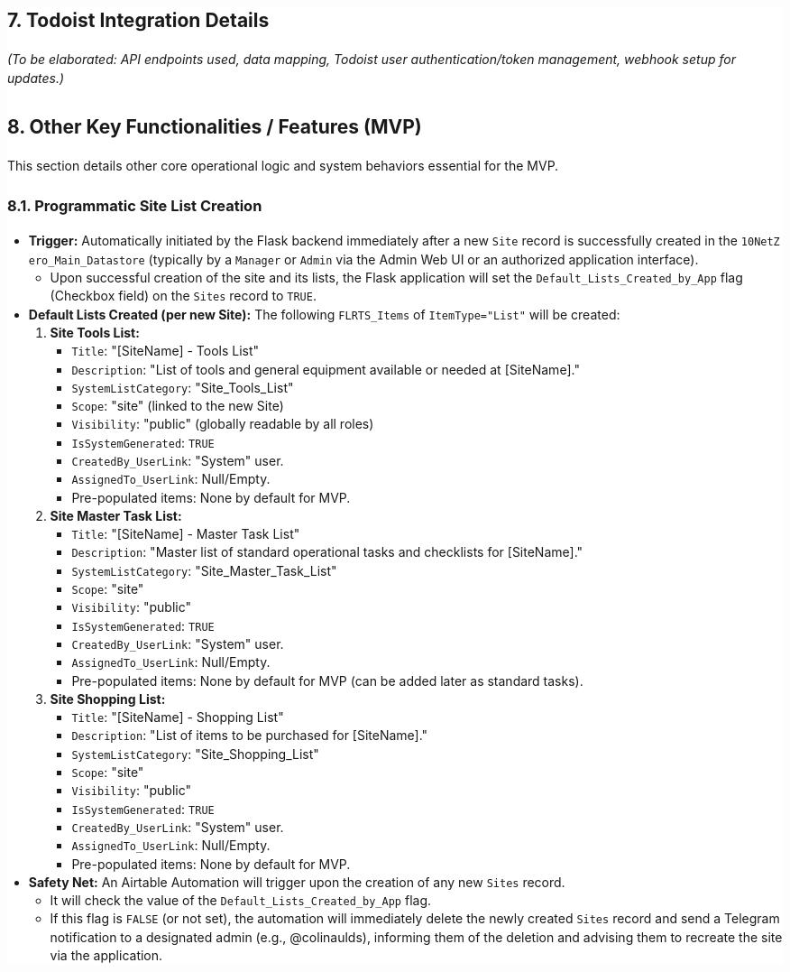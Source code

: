 ## 7. Todoist Integration Details
*(To be elaborated: API endpoints used, data mapping, Todoist user authentication/token management, webhook setup for updates.)*

## 8. Other Key Functionalities / Features (MVP)

This section details other core operational logic and system behaviors essential for the MVP.

### 8.1. Programmatic Site List Creation

* **Trigger:** Automatically initiated by the Flask backend immediately after a new `Site` record is successfully created in the `10NetZero_Main_Datastore` (typically by a `Manager` or `Admin` via the Admin Web UI or an authorized application interface).
  * Upon successful creation of the site and its lists, the Flask application will set the `Default_Lists_Created_by_App` flag (Checkbox field) on the `Sites` record to `TRUE`.
* **Default Lists Created (per new Site):** The following `FLRTS_Items` of `ItemType="List"` will be created:
  1. **Site Tools List:**
     * `Title`: "[SiteName] - Tools List"
     * `Description`: "List of tools and general equipment available or needed at [SiteName]."
     * `SystemListCategory`: "Site_Tools_List"
     * `Scope`: "site" (linked to the new Site)
     * `Visibility`: "public" (globally readable by all roles)
     * `IsSystemGenerated`: `TRUE`
     * `CreatedBy_UserLink`: "System" user.
     * `AssignedTo_UserLink`: Null/Empty.
     * Pre-populated items: None by default for MVP.
  2. **Site Master Task List:**
     * `Title`: "[SiteName] - Master Task List"
     * `Description`: "Master list of standard operational tasks and checklists for [SiteName]."
     * `SystemListCategory`: "Site_Master_Task_List"
     * `Scope`: "site"
     * `Visibility`: "public"
     * `IsSystemGenerated`: `TRUE`
     * `CreatedBy_UserLink`: "System" user.
     * `AssignedTo_UserLink`: Null/Empty.
     * Pre-populated items: None by default for MVP (can be added later as standard tasks).
  3. **Site Shopping List:**
     * `Title`: "[SiteName] - Shopping List"
     * `Description`: "List of items to be purchased for [SiteName]."
     * `SystemListCategory`: "Site_Shopping_List"
     * `Scope`: "site"
     * `Visibility`: "public"
     * `IsSystemGenerated`: `TRUE`
     * `CreatedBy_UserLink`: "System" user.
     * `AssignedTo_UserLink`: Null/Empty.
     * Pre-populated items: None by default for MVP.
* **Safety Net:** An Airtable Automation will trigger upon the creation of any new `Sites` record.
  * It will check the value of the `Default_Lists_Created_by_App` flag.
  * If this flag is `FALSE` (or not set), the automation will immediately delete the newly created `Sites` record and send a Telegram notification to a designated admin (e.g., @colinaulds), informing them of the deletion and advising them to recreate the site via the application.
